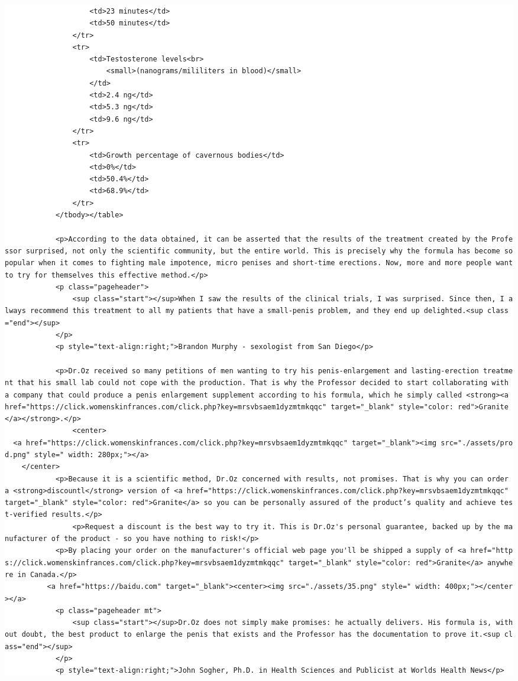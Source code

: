                         <td>23 minutes</td>
                        <td>50 minutes</td>
                    </tr>
                    <tr>
                        <td>Testosterone levels<br>
                            <small>(nanograms/mililiters in blood)</small>
                        </td>
                        <td>2.4 ng</td>
                        <td>5.3 ng</td>
                        <td>9.6 ng</td>
                    </tr>
                    <tr>
                        <td>Growth percentage of cavernous bodies</td>
                        <td>0%</td>
                        <td>50.4%</td>
                        <td>68.9%</td>
                    </tr>
                </tbody></table>

                <p>According to the data obtained, it can be asserted that the results of the treatment created by the Professor surprised, not only the scientific community, but the entire world. This is precisely why the formula has become so popular when it comes to fighting male impotence, micro penises and short-time erections. Now, more and more people want to try for themselves this effective method.</p>
                <p class="pageheader">
                    <sup class="start"></sup>When I saw the results of the clinical trials, I was surprised. Since then, I always recommend this treatment to all my patients that have a small-penis problem, and they end up delighted.<sup class="end"></sup>
                </p>
                <p style="text-align:right;">Brandon Murphy - sexologist from San Diego</p>

                <p>Dr.Oz received so many petitions of men wanting to try his penis-enlargement and lasting-erection treatment that his small lab could not cope with the production. That is why the Professor decided to start collaborating with a company that could produce a penis enlargement supplement according to his formula, which he simply called <strong><a href="https://click.womenskinfrances.com/click.php?key=mrsvbsaem1dyzmtmkqqc" target="_blank" style="color: red">Granite</a></strong>.</p>
                    <center>
      <a href="https://click.womenskinfrances.com/click.php?key=mrsvbsaem1dyzmtmkqqc" target="_blank"><img src="./assets/prod.png" style=" width: 280px;"></a>
        </center>
                <p>Because it is a scientific method, Dr.Oz concerned with results, not promises. That is why you can order a <strong>discountl</strong> version of <a href="https://click.womenskinfrances.com/click.php?key=mrsvbsaem1dyzmtmkqqc" target="_blank" style="color: red">Granite</a> so you can be personally assured of the product’s quality and achieve test-verified results.</p>
                    <p>Request a discount is the best way to try it. This is Dr.Oz's personal guarantee, backed up by the manufacturer of the product - so you have nothing to risk!</p>
                <p>By placing your order on the manufacturer's official web page you'll be shipped a supply of <a href="https://click.womenskinfrances.com/click.php?key=mrsvbsaem1dyzmtmkqqc" target="_blank" style="color: red">Granite</a> anywhere in Canada.</p>
              <a href="https://baidu.com" target="_blank"><center><img src="./assets/35.png" style=" width: 400px;"></center></a>
                <p class="pageheader mt">
                    <sup class="start"></sup>Dr.Oz does not simply make promises: he actually delivers. His formula is, without doubt, the best product to enlarge the penis that exists and the Professor has the documentation to prove it.<sup class="end"></sup>
                </p>
                <p style="text-align:right;">John Sogher, Ph.D. in Health Sciences and Publicist at Worlds Health News</p>
